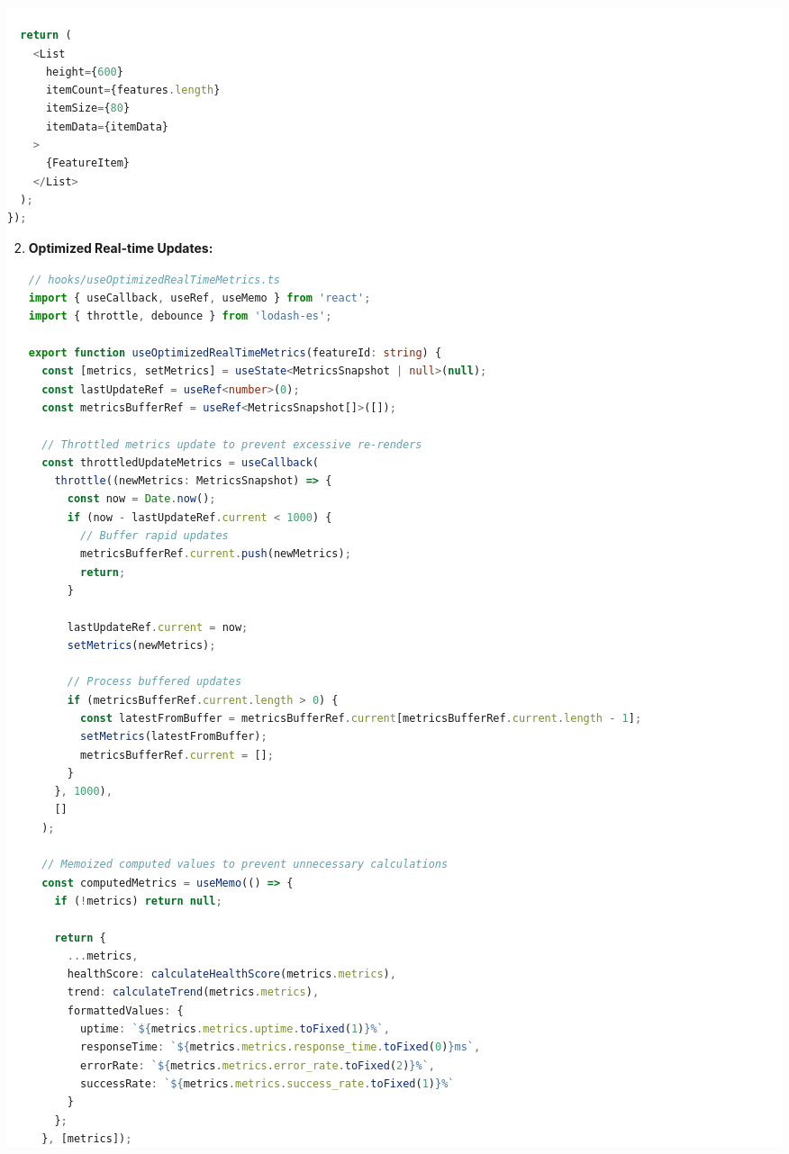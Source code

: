    ```typescript
     
     return (
       <List
         height={600}
         itemCount={features.length}
         itemSize={80}
         itemData={itemData}
       >
         {FeatureItem}
       </List>
     );
   });
   ```

2. **Optimized Real-time Updates:**
   ```typescript
   // hooks/useOptimizedRealTimeMetrics.ts
   import { useCallback, useRef, useMemo } from 'react';
   import { throttle, debounce } from 'lodash-es';
   
   export function useOptimizedRealTimeMetrics(featureId: string) {
     const [metrics, setMetrics] = useState<MetricsSnapshot | null>(null);
     const lastUpdateRef = useRef<number>(0);
     const metricsBufferRef = useRef<MetricsSnapshot[]>([]);
     
     // Throttled metrics update to prevent excessive re-renders
     const throttledUpdateMetrics = useCallback(
       throttle((newMetrics: MetricsSnapshot) => {
         const now = Date.now();
         if (now - lastUpdateRef.current < 1000) {
           // Buffer rapid updates
           metricsBufferRef.current.push(newMetrics);
           return;
         }
         
         lastUpdateRef.current = now;
         setMetrics(newMetrics);
         
         // Process buffered updates
         if (metricsBufferRef.current.length > 0) {
           const latestFromBuffer = metricsBufferRef.current[metricsBufferRef.current.length - 1];
           setMetrics(latestFromBuffer);
           metricsBufferRef.current = [];
         }
       }, 1000),
       []
     );
     
     // Memoized computed values to prevent unnecessary calculations
     const computedMetrics = useMemo(() => {
       if (!metrics) return null;
       
       return {
         ...metrics,
         healthScore: calculateHealthScore(metrics.metrics),
         trend: calculateTrend(metrics.metrics),
         formattedValues: {
           uptime: `${metrics.metrics.uptime.toFixed(1)}%`,
           responseTime: `${metrics.metrics.response_time.toFixed(0)}ms`,
           errorRate: `${metrics.metrics.error_rate.toFixed(2)}%`,
           successRate: `${metrics.metrics.success_rate.toFixed(1)}%`
         }
       };
     }, [metrics]);
   ```